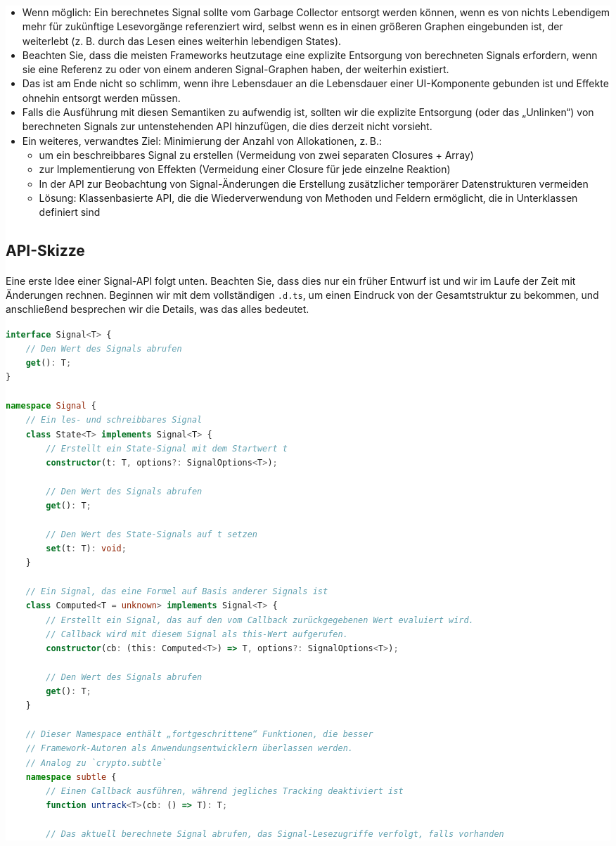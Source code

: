 * Wenn möglich: Ein berechnetes Signal sollte vom Garbage Collector entsorgt werden können, wenn es von nichts Lebendigem mehr für zukünftige Lesevorgänge referenziert wird, selbst wenn es in einen größeren Graphen eingebunden ist, der weiterlebt (z. B. durch das Lesen eines weiterhin lebendigen States).
* Beachten Sie, dass die meisten Frameworks heutzutage eine explizite Entsorgung von berechneten Signals erfordern, wenn sie eine Referenz zu oder von einem anderen Signal-Graphen haben, der weiterhin existiert.
* Das ist am Ende nicht so schlimm, wenn ihre Lebensdauer an die Lebensdauer einer UI-Komponente gebunden ist und Effekte ohnehin entsorgt werden müssen.
* Falls die Ausführung mit diesen Semantiken zu aufwendig ist, sollten wir die explizite Entsorgung (oder das „Unlinken“) von berechneten Signals zur untenstehenden API hinzufügen, die dies derzeit nicht vorsieht.
* Ein weiteres, verwandtes Ziel: Minimierung der Anzahl von Allokationen, z. B.:
    * um ein beschreibbares Signal zu erstellen (Vermeidung von zwei separaten Closures + Array)
    * zur Implementierung von Effekten (Vermeidung einer Closure für jede einzelne Reaktion)
    * In der API zur Beobachtung von Signal-Änderungen die Erstellung zusätzlicher temporärer Datenstrukturen vermeiden
    * Lösung: Klassenbasierte API, die die Wiederverwendung von Methoden und Feldern ermöglicht, die in Unterklassen definiert sind

## API-Skizze

Eine erste Idee einer Signal-API folgt unten. Beachten Sie, dass dies nur ein früher Entwurf ist und wir im Laufe der Zeit mit Änderungen rechnen. Beginnen wir mit dem vollständigen `.d.ts`, um einen Eindruck von der Gesamtstruktur zu bekommen, und anschließend besprechen wir die Details, was das alles bedeutet.

```ts
interface Signal<T> {
    // Den Wert des Signals abrufen
    get(): T;
}

namespace Signal {
    // Ein les- und schreibbares Signal
    class State<T> implements Signal<T> {
        // Erstellt ein State-Signal mit dem Startwert t
        constructor(t: T, options?: SignalOptions<T>);

        // Den Wert des Signals abrufen
        get(): T;

        // Den Wert des State-Signals auf t setzen
        set(t: T): void;
    }

    // Ein Signal, das eine Formel auf Basis anderer Signals ist
    class Computed<T = unknown> implements Signal<T> {
        // Erstellt ein Signal, das auf den vom Callback zurückgegebenen Wert evaluiert wird.
        // Callback wird mit diesem Signal als this-Wert aufgerufen.
        constructor(cb: (this: Computed<T>) => T, options?: SignalOptions<T>);

        // Den Wert des Signals abrufen
        get(): T;
    }

    // Dieser Namespace enthält „fortgeschrittene“ Funktionen, die besser
    // Framework-Autoren als Anwendungsentwicklern überlassen werden.
    // Analog zu `crypto.subtle`
    namespace subtle {
        // Einen Callback ausführen, während jegliches Tracking deaktiviert ist
        function untrack<T>(cb: () => T): T;

        // Das aktuell berechnete Signal abrufen, das Signal-Lesezugriffe verfolgt, falls vorhanden
```